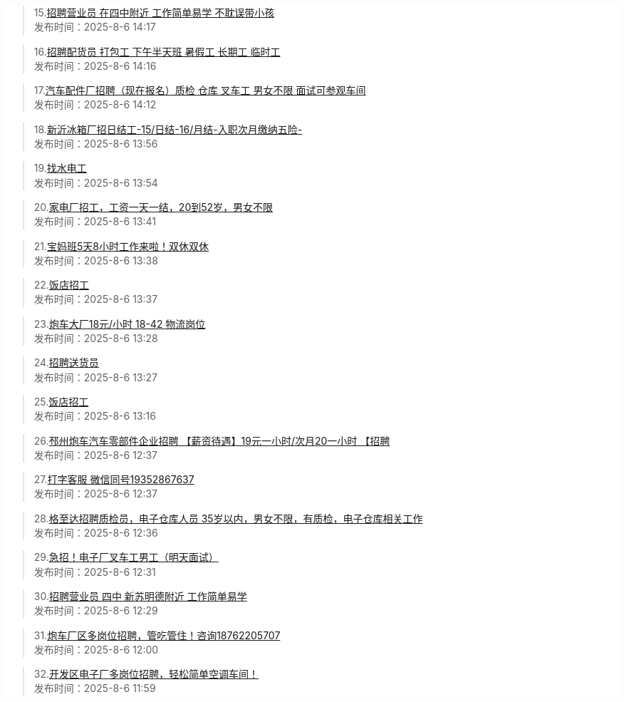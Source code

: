 >15.[招聘营业员 在四中附近 工作简单易学 不耽误带小孩](https://www.pzzc.net/forum.php?mod=viewthread&tid=10535769)<br>
>发布时间：2025-8-6 14:17

>16.[招聘配货员 打包工 下午半天班 暑假工 长期工 临时工](https://www.pzzc.net/forum.php?mod=viewthread&tid=10535768)<br>
>发布时间：2025-8-6 14:16

>17.[汽车配件厂招聘（现在报名）质检  仓库  叉车工
男女不限  面试可参观车间](https://www.pzzc.net/forum.php?mod=viewthread&tid=10535767)<br>
>发布时间：2025-8-6 14:12

>18.[新沂冰箱厂招日结工-15/日结-16/月结-入职次月缴纳五险-](https://www.pzzc.net/forum.php?mod=viewthread&tid=10535765)<br>
>发布时间：2025-8-6 13:56

>19.[找水电工](https://www.pzzc.net/forum.php?mod=viewthread&tid=10535763)<br>
>发布时间：2025-8-6 13:54

>20.[家电厂招工，工资一天一结，20到52岁，男女不限](https://www.pzzc.net/forum.php?mod=viewthread&tid=10535759)<br>
>发布时间：2025-8-6 13:41

>21.[宝妈班5天8小时工作来啦！双休双休](https://www.pzzc.net/forum.php?mod=viewthread&tid=10535757)<br>
>发布时间：2025-8-6 13:38

>22.[饭店招工](https://www.pzzc.net/forum.php?mod=viewthread&tid=10535756)<br>
>发布时间：2025-8-6 13:37

>23.[炮车大厂18元/小时   18-42  物流岗位](https://www.pzzc.net/forum.php?mod=viewthread&tid=10535752)<br>
>发布时间：2025-8-6 13:28

>24.[招聘送货员](https://www.pzzc.net/forum.php?mod=viewthread&tid=10535751)<br>
>发布时间：2025-8-6 13:27

>25.[饭店招工](https://www.pzzc.net/forum.php?mod=viewthread&tid=10535749)<br>
>发布时间：2025-8-6 13:16

>26.[邳州炮车汽车零部件企业招聘
【薪资待遇】19元一小时/次月20一小时
【招聘](https://www.pzzc.net/forum.php?mod=viewthread&tid=10535739)<br>
>发布时间：2025-8-6 12:37

>27.[打字客服 微信同号19352867637](https://www.pzzc.net/forum.php?mod=viewthread&tid=10535738)<br>
>发布时间：2025-8-6 12:37

>28.[格至达招聘质检员，电子仓库人员
35岁以内，男女不限，有质检，电子仓库相关工作](https://www.pzzc.net/forum.php?mod=viewthread&tid=10535737)<br>
>发布时间：2025-8-6 12:36

>29.[急招！电子厂叉车工男工（明天面试）](https://www.pzzc.net/forum.php?mod=viewthread&tid=10535736)<br>
>发布时间：2025-8-6 12:31

>30.[招聘营业员 四中 新苏明德附近 工作简单易学](https://www.pzzc.net/forum.php?mod=viewthread&tid=10535735)<br>
>发布时间：2025-8-6 12:29

>31.[炮车厂区多岗位招聘，管吃管住！咨询18762205707](https://www.pzzc.net/forum.php?mod=viewthread&tid=10535732)<br>
>发布时间：2025-8-6 12:00

>32.[开发区电子厂多岗位招聘，轻松简单空调车间！](https://www.pzzc.net/forum.php?mod=viewthread&tid=10535731)<br>
>发布时间：2025-8-6 11:59
